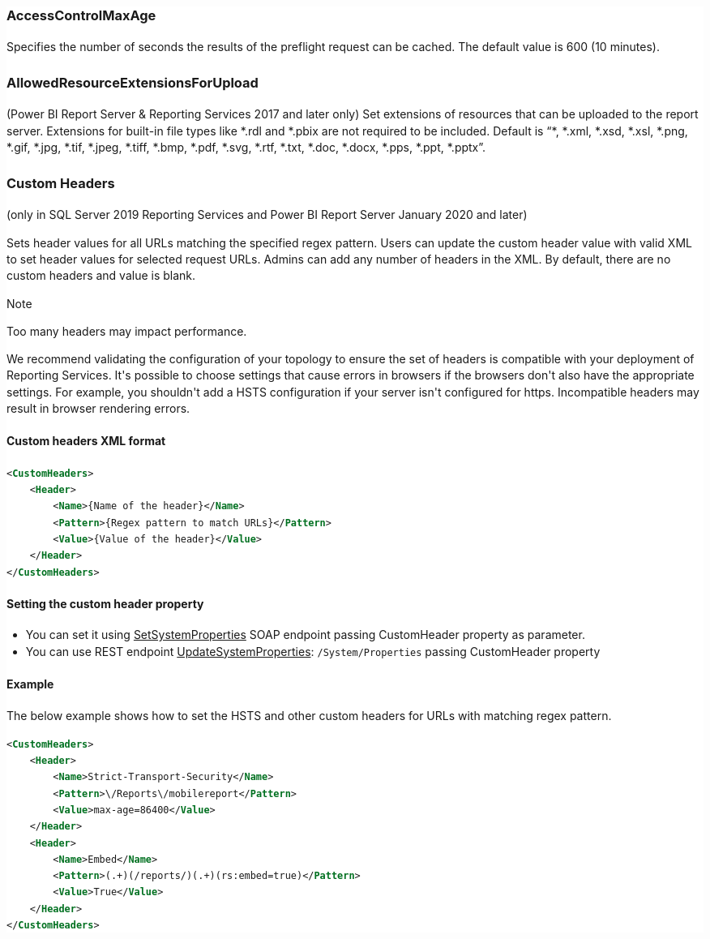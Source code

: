 ### AccessControlMaxAge
Specifies the number of seconds the results of the preflight request can be cached. The default value is 600 (10 minutes).

### AllowedResourceExtensionsForUpload
(Power BI Report Server & Reporting Services 2017 and later only) Set extensions of resources that can be uploaded to the report server. Extensions for built-in file types like &ast;.rdl and &ast;.pbix are not required to be included. Default is “&ast;, &ast;.xml, &ast;.xsd, &ast;.xsl, &ast;.png, &ast;.gif, &ast;.jpg, &ast;.tif, &ast;.jpeg, &ast;.tiff, &ast;.bmp, &ast;.pdf, &ast;.svg, &ast;.rtf, &ast;.txt, &ast;.doc, &ast;.docx, &ast;.pps, &ast;.ppt, &ast;.pptx”.

### Custom Headers 

(only in SQL Server 2019 Reporting Services and Power BI Report Server January 2020 and later)

Sets header values for all URLs matching the specified regex pattern. Users can update the custom header value with valid XML to set header values for selected request URLs. Admins can add any number of headers in the XML. By default, there are no custom headers and value is blank. 

> [!NOTE]
> Too many headers may impact performance. 

We recommend validating the configuration of your topology to ensure the set of headers is compatible with your deployment of Reporting Services. It's possible to choose settings that cause errors in browsers if the browsers don't also have the appropriate settings. For example, you shouldn't add a HSTS configuration if your server isn't configured for https. Incompatible headers may result in browser rendering errors.

#### Custom headers XML format

```xml
<CustomHeaders>
    <Header>
        <Name>{Name of the header}</Name>
        <Pattern>{Regex pattern to match URLs}</Pattern>
        <Value>{Value of the header}</Value>
    </Header>
</CustomHeaders>
```

#### Setting the custom header property

- You can set it using [SetSystemProperties](https://docs.microsoft.com/dotnet/api/reportservice2010.reportingservice2010.setsystemproperties) SOAP endpoint passing CustomHeader property as parameter.
- You can use REST endpoint [UpdateSystemProperties](https://app.swaggerhub.com/apis/microsoft-rs/PBIRS/2.0#/System/UpdateSystemProperties):  `/System/Properties` passing CustomHeader property

#### Example

The below example shows how to set the HSTS and other custom headers for URLs with matching regex pattern.

```xml
<CustomHeaders>
    <Header>
        <Name>Strict-Transport-Security</Name>
        <Pattern>\/Reports\/mobilereport</Pattern>
        <Value>max-age=86400</Value>
    </Header>
    <Header>
        <Name>Embed</Name>
        <Pattern>(.+)(/reports/)(.+)(rs:embed=true)</Pattern>
        <Value>True</Value>
    </Header>
</CustomHeaders>
```